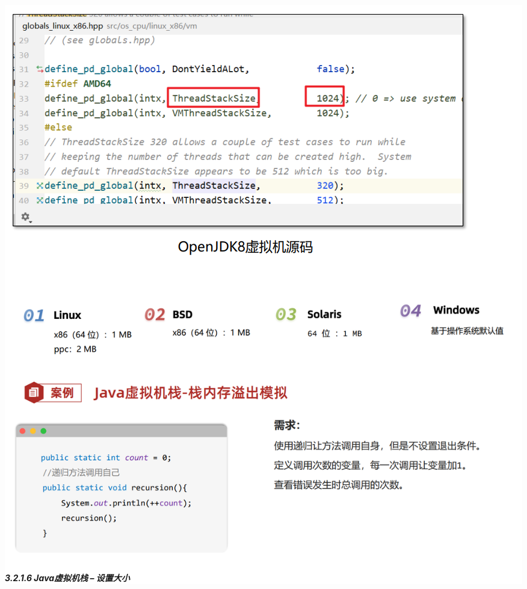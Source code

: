 ![](./images.assets/20231030095441.png)

![](./images.assets/20231030095503.png)

![](./images.assets/20231030095613.png)

##### 3.2.1.6 Java虚拟机栈 – 设置大小
